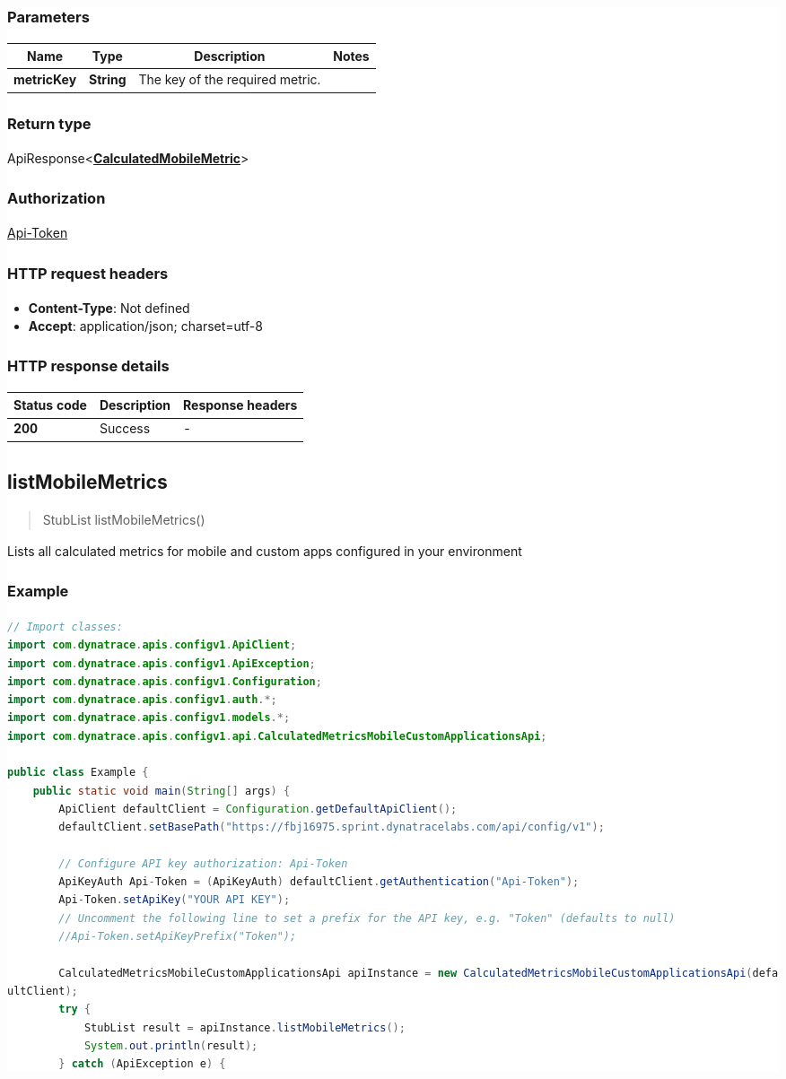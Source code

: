 ```java
```

### Parameters


| Name | Type | Description  | Notes |
|------------- | ------------- | ------------- | -------------|
| **metricKey** | **String**| The key of the required metric. | |

### Return type

ApiResponse<[**CalculatedMobileMetric**](CalculatedMobileMetric.md)>


### Authorization

[Api-Token](../README.md#Api-Token)

### HTTP request headers

- **Content-Type**: Not defined
- **Accept**: application/json; charset=utf-8

### HTTP response details
| Status code | Description | Response headers |
|-------------|-------------|------------------|
| **200** | Success |  -  |


## listMobileMetrics

> StubList listMobileMetrics()

Lists all calculated metrics for mobile and custom apps configured in your environment

### Example

```java
// Import classes:
import com.dynatrace.apis.configv1.ApiClient;
import com.dynatrace.apis.configv1.ApiException;
import com.dynatrace.apis.configv1.Configuration;
import com.dynatrace.apis.configv1.auth.*;
import com.dynatrace.apis.configv1.models.*;
import com.dynatrace.apis.configv1.api.CalculatedMetricsMobileCustomApplicationsApi;

public class Example {
    public static void main(String[] args) {
        ApiClient defaultClient = Configuration.getDefaultApiClient();
        defaultClient.setBasePath("https://fbj16975.sprint.dynatracelabs.com/api/config/v1");
        
        // Configure API key authorization: Api-Token
        ApiKeyAuth Api-Token = (ApiKeyAuth) defaultClient.getAuthentication("Api-Token");
        Api-Token.setApiKey("YOUR API KEY");
        // Uncomment the following line to set a prefix for the API key, e.g. "Token" (defaults to null)
        //Api-Token.setApiKeyPrefix("Token");

        CalculatedMetricsMobileCustomApplicationsApi apiInstance = new CalculatedMetricsMobileCustomApplicationsApi(defaultClient);
        try {
            StubList result = apiInstance.listMobileMetrics();
            System.out.println(result);
        } catch (ApiException e) {
```